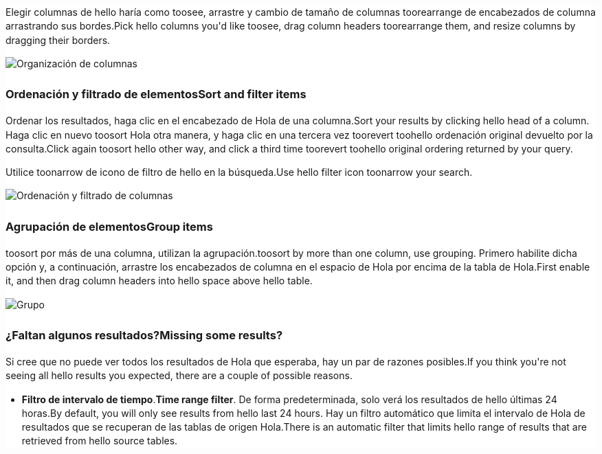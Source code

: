 <span data-ttu-id="75141-145">Elegir columnas de hello haría como toosee, arrastre y cambio de tamaño de columnas toorearrange de encabezados de columna arrastrando sus bordes.</span><span class="sxs-lookup"><span data-stu-id="75141-145">Pick hello columns you'd like toosee, drag column headers toorearrange them, and resize columns by dragging their borders.</span></span>

![Organización de columnas](./media/app-insights-analytics-using/030.png)

### <a name="sort-and-filter-items"></a><span data-ttu-id="75141-147">Ordenación y filtrado de elementos</span><span class="sxs-lookup"><span data-stu-id="75141-147">Sort and filter items</span></span>
<span data-ttu-id="75141-148">Ordenar los resultados, haga clic en el encabezado de Hola de una columna.</span><span class="sxs-lookup"><span data-stu-id="75141-148">Sort your results by clicking hello head of a column.</span></span> <span data-ttu-id="75141-149">Haga clic en nuevo toosort Hola otra manera, y haga clic en una tercera vez toorevert toohello ordenación original devuelto por la consulta.</span><span class="sxs-lookup"><span data-stu-id="75141-149">Click again toosort hello other way, and click a third time toorevert toohello original ordering returned by your query.</span></span>

<span data-ttu-id="75141-150">Utilice toonarrow de icono de filtro de hello en la búsqueda.</span><span class="sxs-lookup"><span data-stu-id="75141-150">Use hello filter icon toonarrow your search.</span></span>

![Ordenación y filtrado de columnas](./media/app-insights-analytics-using/040.png)

### <a name="group-items"></a><span data-ttu-id="75141-152">Agrupación de elementos</span><span class="sxs-lookup"><span data-stu-id="75141-152">Group items</span></span>
<span data-ttu-id="75141-153">toosort por más de una columna, utilizan la agrupación.</span><span class="sxs-lookup"><span data-stu-id="75141-153">toosort by more than one column, use grouping.</span></span> <span data-ttu-id="75141-154">Primero habilite dicha opción y, a continuación, arrastre los encabezados de columna en el espacio de Hola por encima de la tabla de Hola.</span><span class="sxs-lookup"><span data-stu-id="75141-154">First enable it, and then drag column headers into hello space above hello table.</span></span>

![Grupo](./media/app-insights-analytics-using/060.png)

### <a name="missing-some-results"></a><span data-ttu-id="75141-156">¿Faltan algunos resultados?</span><span class="sxs-lookup"><span data-stu-id="75141-156">Missing some results?</span></span>

<span data-ttu-id="75141-157">Si cree que no puede ver todos los resultados de Hola que esperaba, hay un par de razones posibles.</span><span class="sxs-lookup"><span data-stu-id="75141-157">If you think you're not seeing all hello results you expected, there are a couple of possible reasons.</span></span>

* <span data-ttu-id="75141-158">**Filtro de intervalo de tiempo**.</span><span class="sxs-lookup"><span data-stu-id="75141-158">**Time range filter**.</span></span> <span data-ttu-id="75141-159">De forma predeterminada, solo verá los resultados de hello últimas 24 horas.</span><span class="sxs-lookup"><span data-stu-id="75141-159">By default, you will only see results from hello last 24 hours.</span></span> <span data-ttu-id="75141-160">Hay un filtro automático que limita el intervalo de Hola de resultados que se recuperan de las tablas de origen Hola.</span><span class="sxs-lookup"><span data-stu-id="75141-160">There is an automatic filter that limits hello range of results that are retrieved from hello source tables.</span></span> 
